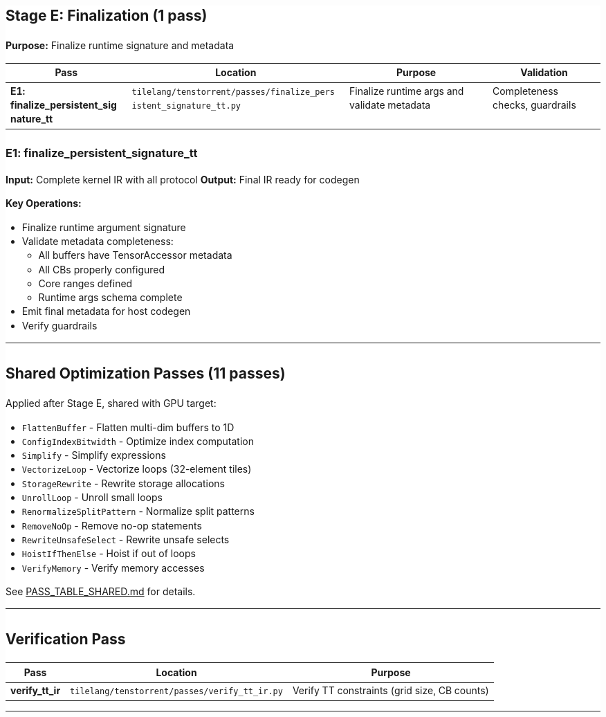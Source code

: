 
## Stage E: Finalization (1 pass)

**Purpose:** Finalize runtime signature and metadata

| Pass | Location | Purpose | Validation |
|------|----------|---------|------------|
| **E1: finalize_persistent_signature_tt** | `tilelang/tenstorrent/passes/finalize_persistent_signature_tt.py` | Finalize runtime args and validate metadata | Completeness checks, guardrails |

### E1: finalize_persistent_signature_tt

**Input:** Complete kernel IR with all protocol
**Output:** Final IR ready for codegen

**Key Operations:**
- Finalize runtime argument signature
- Validate metadata completeness:
  - All buffers have TensorAccessor metadata
  - All CBs properly configured
  - Core ranges defined
  - Runtime args schema complete
- Emit final metadata for host codegen
- Verify guardrails

---

## Shared Optimization Passes (11 passes)

Applied after Stage E, shared with GPU target:

- `FlattenBuffer` - Flatten multi-dim buffers to 1D
- `ConfigIndexBitwidth` - Optimize index computation
- `Simplify` - Simplify expressions
- `VectorizeLoop` - Vectorize loops (32-element tiles)
- `StorageRewrite` - Rewrite storage allocations
- `UnrollLoop` - Unroll small loops
- `RenormalizeSplitPattern` - Normalize split patterns
- `RemoveNoOp` - Remove no-op statements
- `RewriteUnsafeSelect` - Rewrite unsafe selects
- `HoistIfThenElse` - Hoist if out of loops
- `VerifyMemory` - Verify memory accesses

See [PASS_TABLE_SHARED.md](./PASS_TABLE_SHARED.md) for details.

---

## Verification Pass

| Pass | Location | Purpose |
|------|----------|---------|
| **verify_tt_ir** | `tilelang/tenstorrent/passes/verify_tt_ir.py` | Verify TT constraints (grid size, CB counts) |

---